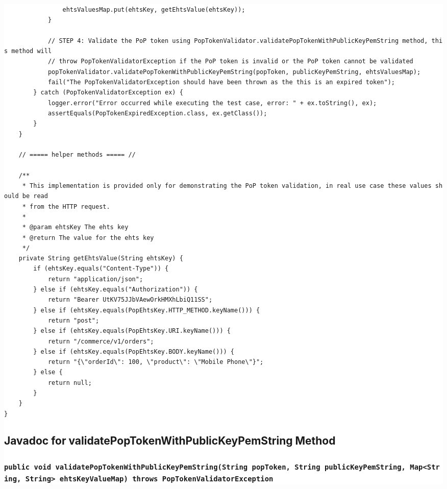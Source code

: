 ```
                ehtsValuesMap.put(ehtsKey, getEhtsValue(ehtsKey));
            }

            // STEP 4: Validate the PoP token using PopTokenValidator.validatePopTokenWithPublicKeyPemString method, this method will
            // throw PopTokenValidatorException if the PoP token is invalid or the PoP token cannot be validated
            popTokenValidator.validatePopTokenWithPublicKeyPemString(popToken, publicKeyPemString, ehtsValuesMap);
            fail("The PopTokenValidatorException should have been thrown as the this is an expired token");
        } catch (PopTokenValidatorException ex) {
            logger.error("Error occurred while executing the test case, error: " + ex.toString(), ex);
            assertEquals(PopTokenExpiredException.class, ex.getClass());
        }
    }

    // ===== helper methods ===== //

    /**
     * This implementation is provided only for demonstrating the PoP token validation, in real use case these values should be read
     * from the HTTP request.
     * 
     * @param ehtsKey The ehts key
     * @return The value for the ehts key
     */
    private String getEhtsValue(String ehtsKey) {
        if (ehtsKey.equals("Content-Type")) {
            return "application/json";
        } else if (ehtsKey.equals("Authorization")) {
            return "Bearer UtKV75JJbVAewOrkHMXhLbiQ11SS";
        } else if (ehtsKey.equals(PopEhtsKey.HTTP_METHOD.keyName())) {
            return "post";
        } else if (ehtsKey.equals(PopEhtsKey.URI.keyName())) {
            return "/commerce/v1/orders";
        } else if (ehtsKey.equals(PopEhtsKey.BODY.keyName())) {
            return "{\"orderId\": 100, \"product\": \"Mobile Phone\"}";
        } else {
            return null;
        }
    }
}
```
## Javadoc for validatePopTokenWithPublicKeyPemString Method

### `public void validatePopTokenWithPublicKeyPemString(String popToken, String publicKeyPemString, Map<String, String> ehtsKeyValueMap) throws PopTokenValidatorException`
